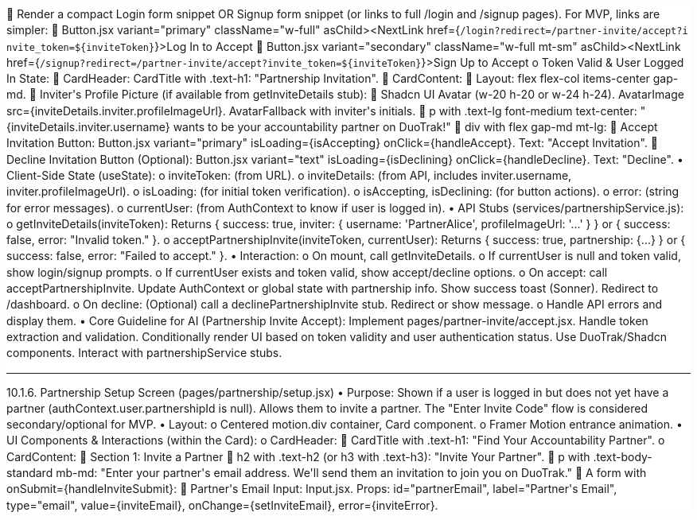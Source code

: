 	Render a compact Login form snippet OR Signup form snippet (or links to full /login and /signup pages). For MVP, links are simpler:
	Button.jsx variant="primary" className="w-full" asChild><NextLink href={`/login?redirect=/partner-invite/accept?invite_token=${inviteToken}`}>Log In to Accept</NextLink></Button>
	Button.jsx variant="secondary" className="w-full mt-sm" asChild><NextLink href={`/signup?redirect=/partner-invite/accept?invite_token=${inviteToken}`}>Sign Up to Accept</NextLink></Button>
o	Token Valid & User Logged In State:
	CardHeader: CardTitle with .text-h1: "Partnership Invitation".
	CardContent:
	Layout: flex flex-col items-center gap-md.
	Inviter's Profile Picture (if available from getInviteDetails stub):
	Shadcn UI Avatar (w-20 h-20 or w-24 h-24). AvatarImage src={inviteDetails.inviter.profileImageUrl}. AvatarFallback with inviter's initials.
	p with .text-lg font-medium text-center: "{inviteDetails.inviter.username} wants to be your accountability partner on DuoTrak!"
	div with flex gap-md mt-lg:
	Accept Invitation Button: Button.jsx variant="primary" isLoading={isAccepting} onClick={handleAccept}. Text: "Accept Invitation".
	Decline Invitation Button (Optional): Button.jsx variant="text" isLoading={isDeclining} onClick={handleDecline}. Text: "Decline".
•	Client-Side State (useState):
o	inviteToken: (from URL).
o	inviteDetails: (from API, includes inviter.username, inviter.profileImageUrl).
o	isLoading: (for initial token verification).
o	isAccepting, isDeclining: (for button actions).
o	error: (string for error messages).
o	currentUser: (from AuthContext to know if user is logged in).
•	API Stubs (services/partnershipService.js):
o	getInviteDetails(inviteToken): Returns { success: true, inviter: { username: 'PartnerAlice', profileImageUrl: '...' } } or { success: false, error: "Invalid token." }.
o	acceptPartnershipInvite(inviteToken, currentUser): Returns { success: true, partnership: {...} } or { success: false, error: "Failed to accept." }.
•	Interaction:
o	On mount, call getInviteDetails.
o	If currentUser is null and token valid, show login/signup prompts.
o	If currentUser exists and token valid, show accept/decline options.
o	On accept: call acceptPartnershipInvite. Update AuthContext or global state with partnership info. Show success toast (Sonner). Redirect to /dashboard.
o	On decline: (Optional) call a declinePartnershipInvite stub. Redirect or show message.
o	Handle API errors and display them.
•	Core Guideline for AI (Partnership Invite Accept): Implement pages/partner-invite/accept.jsx. Handle token extraction and validation. Conditionally render UI based on token validity and user authentication status. Use DuoTrak/Shadcn components. Interact with partnershipService stubs.
________________________________________
10.1.6. Partnership Setup Screen (pages/partnership/setup.jsx)
•	Purpose: Shown if a user is logged in but does not yet have a partner (authContext.user.partnershipId is null). Allows them to invite a partner. The "Enter Invite Code" flow is considered secondary/optional for MVP.
•	Layout:
o	Centered motion.div container, Card component.
o	Framer Motion entrance animation.
•	UI Components & Interactions (within the Card):
o	CardHeader:
	CardTitle with .text-h1: "Find Your Accountability Partner".
o	CardContent:
	Section 1: Invite a Partner
	h2 with .text-h2 (or h3 with .text-h3): "Invite Your Partner".
	p with .text-body-standard mb-md: "Enter your partner's email address. We'll send them an invitation to join you on DuoTrak."
	A form with onSubmit={handleInviteSubmit}:
	Partner's Email Input: Input.jsx. Props: id="partnerEmail", label="Partner's Email", type="email", value={inviteEmail}, onChange={setInviteEmail}, error={inviteError}.